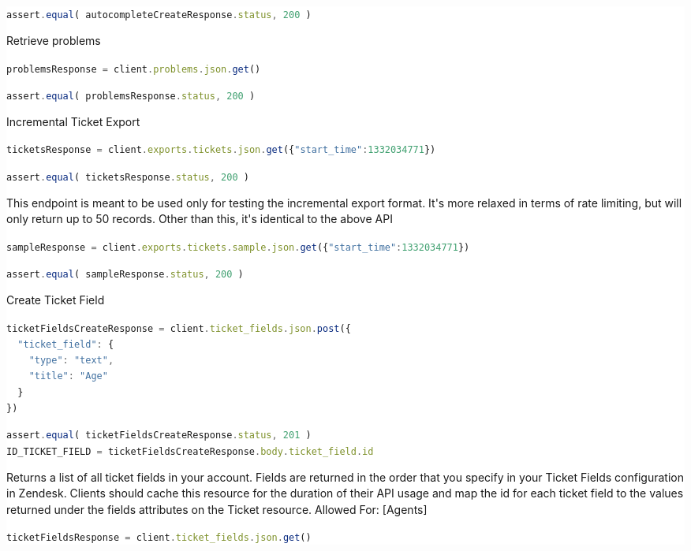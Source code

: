```javascript
assert.equal( autocompleteCreateResponse.status, 200 )
```

Retrieve problems

```javascript
problemsResponse = client.problems.json.get()
```

```javascript
assert.equal( problemsResponse.status, 200 )
```

Incremental Ticket Export

```javascript
ticketsResponse = client.exports.tickets.json.get({"start_time":1332034771})
```

```javascript
assert.equal( ticketsResponse.status, 200 )
```

This endpoint is meant to be used only for testing the incremental export format. It's more relaxed in terms of rate limiting, but will only return up to 50 records. Other than this, it's identical to the above API

```javascript
sampleResponse = client.exports.tickets.sample.json.get({"start_time":1332034771})
```

```javascript
assert.equal( sampleResponse.status, 200 )
```

Create Ticket Field

```javascript
ticketFieldsCreateResponse = client.ticket_fields.json.post({
  "ticket_field": {
    "type": "text", 
    "title": "Age"
  }
})
```

```javascript
assert.equal( ticketFieldsCreateResponse.status, 201 )
ID_TICKET_FIELD = ticketFieldsCreateResponse.body.ticket_field.id
```

Returns a list of all ticket fields in your account. Fields are returned in the order that you specify in your Ticket Fields configuration in Zendesk. Clients should cache this resource for the duration of their API usage and map the id for each ticket field to the values returned under the fields attributes on the Ticket resource.
 Allowed For: [Agents]

```javascript
ticketFieldsResponse = client.ticket_fields.json.get()
```
